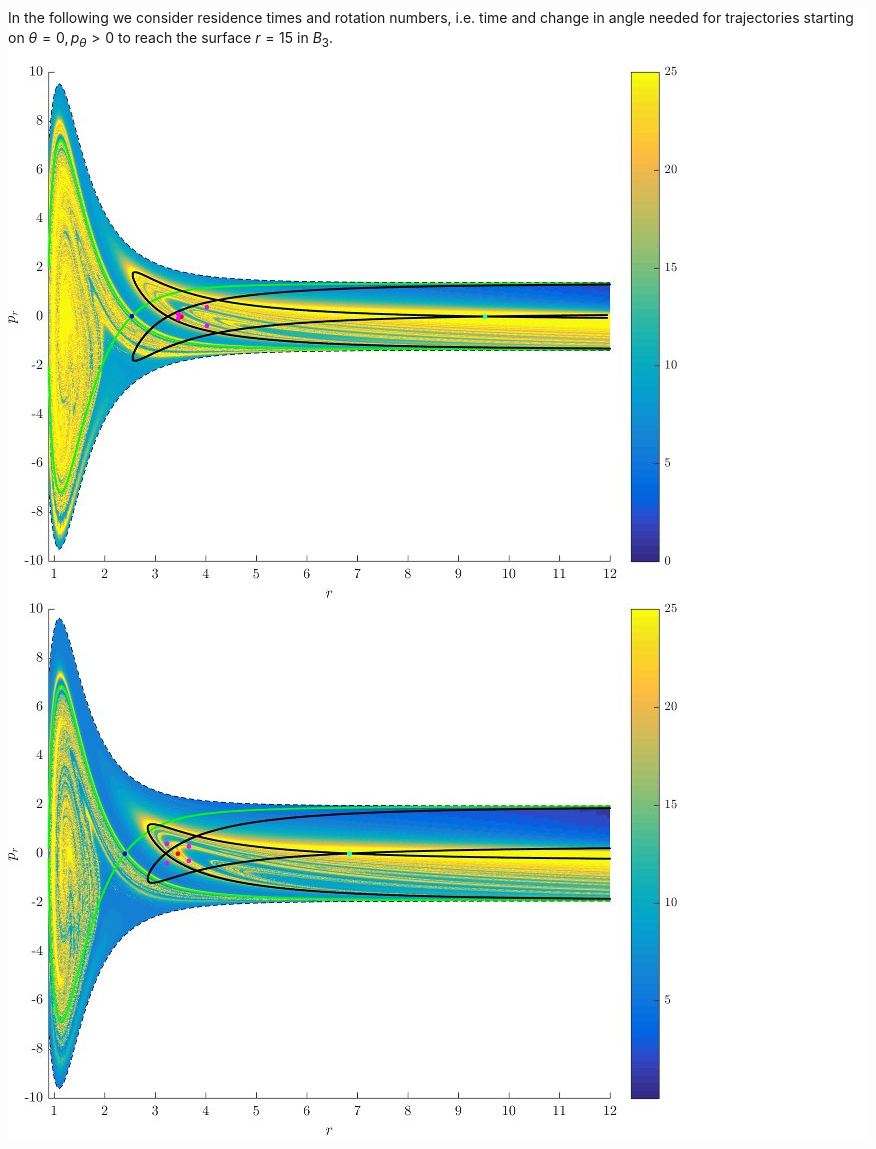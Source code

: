 In the following we consider residence times and rotation numbers, i.e.
time and change in angle needed for trajectories starting on
$\theta=0, p_\theta>0$ to reach the surface $r=15$ in $B_3$.

![](figures/rot1.jpg)
![](figures/rot2.jpg)